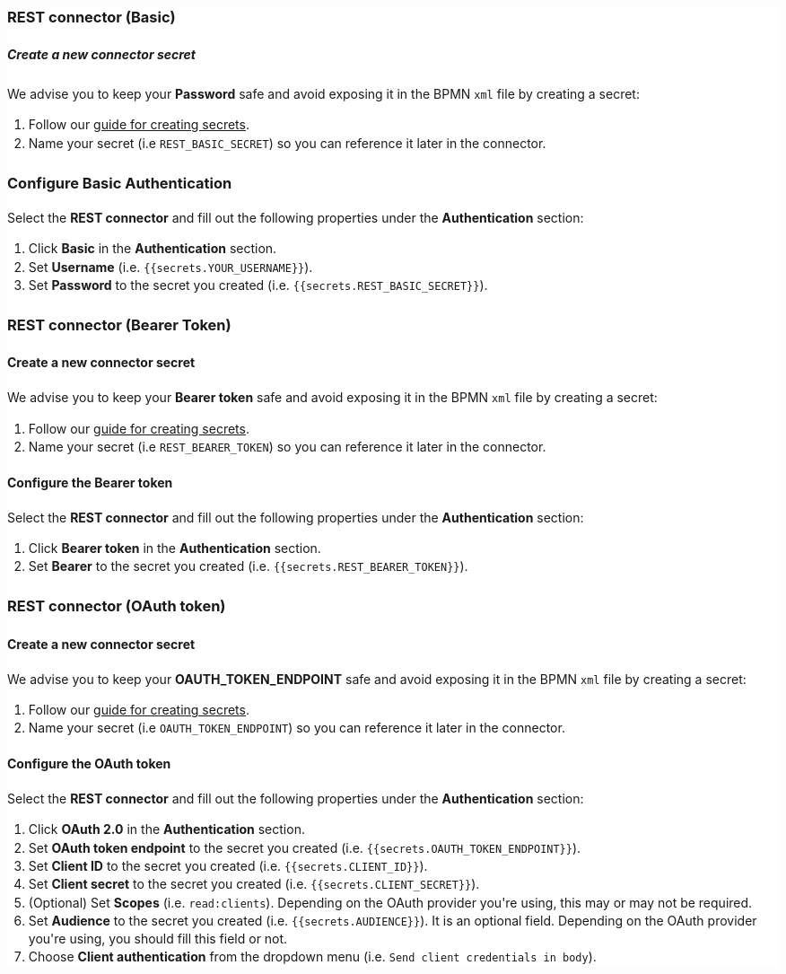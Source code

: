 ### REST connector (Basic)

##### Create a new connector secret

We advise you to keep your **Password** safe and avoid exposing it in the BPMN `xml` file by creating a secret:

1. Follow our [guide for creating secrets](/components/console/manage-clusters/manage-secrets.md).
2. Name your secret (i.e `REST_BASIC_SECRET`) so you can reference it later in the connector.

### Configure Basic Authentication

Select the **REST connector** and fill out the following properties under the **Authentication** section:

1. Click **Basic** in the **Authentication** section.
2. Set **Username** (i.e. `{{secrets.YOUR_USERNAME}}`).
3. Set **Password** to the secret you created (i.e. `{{secrets.REST_BASIC_SECRET}}`).

### REST connector (Bearer Token)

#### Create a new connector secret

We advise you to keep your **Bearer token** safe and avoid exposing it in the BPMN `xml` file by creating a secret:

1. Follow our [guide for creating secrets](/components/console/manage-clusters/manage-secrets.md).
2. Name your secret (i.e `REST_BEARER_TOKEN`) so you can reference it later in the connector.

#### Configure the Bearer token

Select the **REST connector** and fill out the following properties under the **Authentication** section:

1. Click **Bearer token** in the **Authentication** section.
2. Set **Bearer** to the secret you created (i.e. `{{secrets.REST_BEARER_TOKEN}}`).

### REST connector (OAuth token)

#### Create a new connector secret

We advise you to keep your **OAUTH_TOKEN_ENDPOINT** safe and avoid exposing it in the BPMN `xml` file by creating a secret:

1. Follow our [guide for creating secrets](/components/console/manage-clusters/manage-secrets.md).
2. Name your secret (i.e `OAUTH_TOKEN_ENDPOINT`) so you can reference it later in the connector.

#### Configure the OAuth token

Select the **REST connector** and fill out the following properties under the **Authentication** section:

1. Click **OAuth 2.0** in the **Authentication** section.
2. Set **OAuth token endpoint** to the secret you created (i.e. `{{secrets.OAUTH_TOKEN_ENDPOINT}}`).
3. Set **Client ID** to the secret you created (i.e. `{{secrets.CLIENT_ID}}`).
4. Set **Client secret** to the secret you created (i.e. `{{secrets.CLIENT_SECRET}}`).
5. (Optional) Set **Scopes** (i.e. `read:clients`). Depending on the OAuth provider you're using, this may or may not be required.
6. Set **Audience** to the secret you created (i.e. `{{secrets.AUDIENCE}}`). It is an optional field. Depending on the OAuth provider you're using, you should fill this field or not.
7. Choose **Client authentication** from the dropdown menu (i.e. `Send client credentials in body`).
